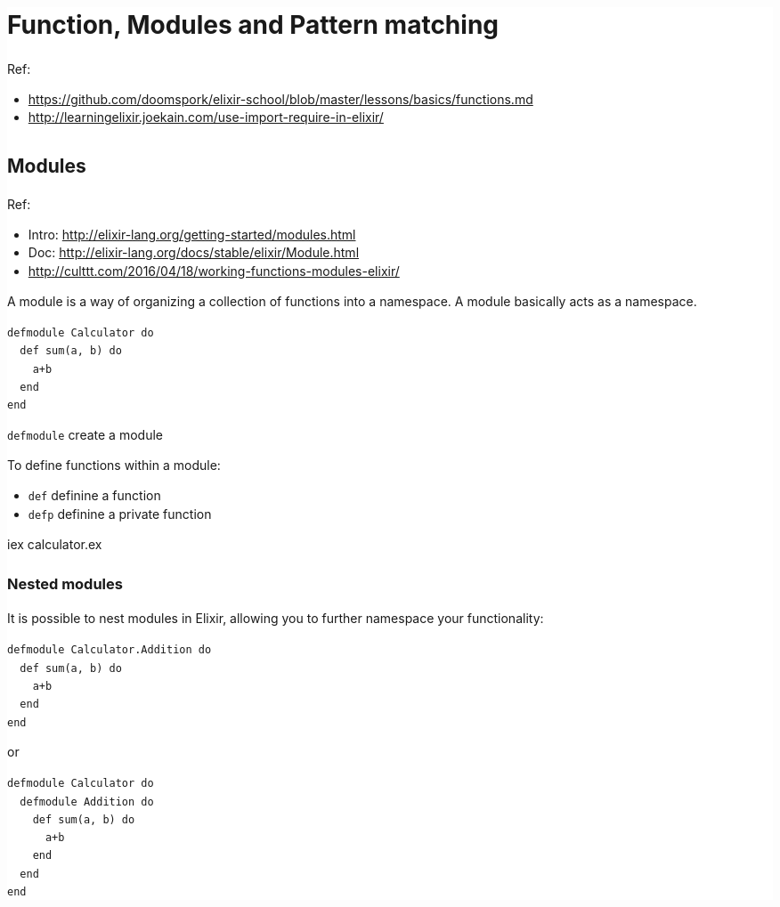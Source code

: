 
# Function, Modules and Pattern matching

Ref:

* https://github.com/doomspork/elixir-school/blob/master/lessons/basics/functions.md
* http://learningelixir.joekain.com/use-import-require-in-elixir/

## Modules

Ref:

* Intro: http://elixir-lang.org/getting-started/modules.html
* Doc: http://elixir-lang.org/docs/stable/elixir/Module.html
* http://culttt.com/2016/04/18/working-functions-modules-elixir/


A module is a way of organizing a collection of functions into a namespace. A module basically acts as a namespace.

```
defmodule Calculator do
  def sum(a, b) do
    a+b
  end
end
```

`defmodule` create a module

To define functions within a module: 
* `def` definine a function
* `defp` definine a private function

iex calculator.ex

### Nested modules

It is possible to nest modules in Elixir, allowing you to further namespace your functionality:


```
defmodule Calculator.Addition do
  def sum(a, b) do
    a+b
  end
end
```

or 

```
defmodule Calculator do
  defmodule Addition do
    def sum(a, b) do
      a+b
    end
  end
end
```
